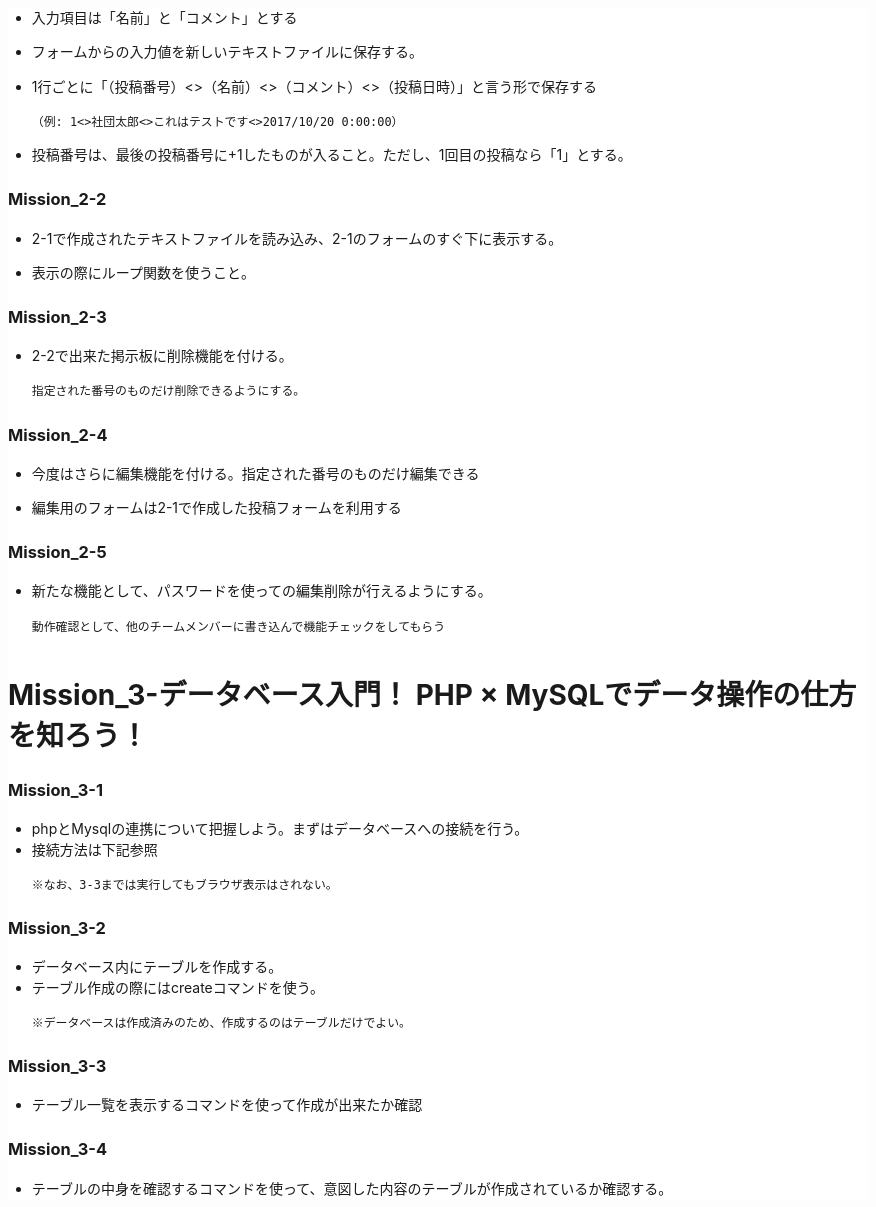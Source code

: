 + 入力項目は「名前」と「コメント」とする

+ フォームからの入力値を新しいテキストファイルに保存する。

+ 1行ごとに「（投稿番号）<>（名前）<>（コメント）<>（投稿日時）」と言う形で保存する
    ```
    （例: 1<>社団太郎<>これはテストです<>2017/10/20 0:00:00）
    ```

+ 投稿番号は、最後の投稿番号に+1したものが入ること。ただし、1回目の投稿なら「1」とする。
								
### Mission_2-2
+ 2-1で作成されたテキストファイルを読み込み、2-1のフォームのすぐ下に表示する。

+ 表示の際にループ関数を使うこと。								

### Mission_2-3
+ 2-2で出来た掲示板に削除機能を付ける。
    ```
    指定された番号のものだけ削除できるようにする。
    ```								

### Mission_2-4
+ 今度はさらに編集機能を付ける。指定された番号のものだけ編集できる

+ 編集用のフォームは2-1で作成した投稿フォームを利用する							
### Mission_2-5
+ 新たな機能として、パスワードを使っての編集削除が行えるようにする。
    ```
    動作確認として、他のチームメンバーに書き込んで機能チェックをしてもらう								
    ```										
# Mission_3-データベース入門！ PHP × MySQLでデータ操作の仕方を知ろう！									
### Mission_3-1 
+ phpとMysqlの連携について把握しよう。まずはデータベースへの接続を行う。
+ 接続方法は下記参照
    ```
    ※なお、3-3までは実行してもブラウザ表示はされない。
    ```

### Mission_3-2
+ データベース内にテーブルを作成する。
+ テーブル作成の際にはcreateコマンドを使う。
    ```
    ※データベースは作成済みのため、作成するのはテーブルだけでよい。
    ```						
### Mission_3-3
+ テーブル一覧を表示するコマンドを使って作成が出来たか確認

### Mission_3-4
+ テーブルの中身を確認するコマンドを使って、意図した内容のテーブルが作成されているか確認する。								
